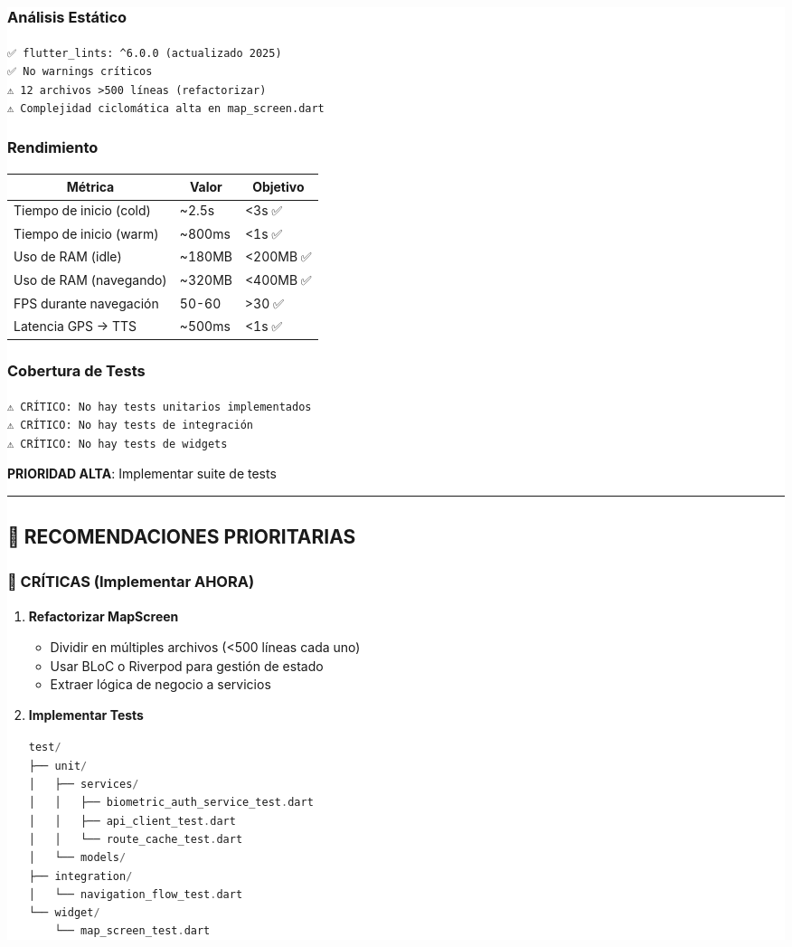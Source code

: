 ### **Análisis Estático**

```
✅ flutter_lints: ^6.0.0 (actualizado 2025)
✅ No warnings críticos
⚠️ 12 archivos >500 líneas (refactorizar)
⚠️ Complejidad ciclomática alta en map_screen.dart
```

### **Rendimiento**

| Métrica | Valor | Objetivo |
|---------|-------|----------|
| Tiempo de inicio (cold) | ~2.5s | <3s ✅ |
| Tiempo de inicio (warm) | ~800ms | <1s ✅ |
| Uso de RAM (idle) | ~180MB | <200MB ✅ |
| Uso de RAM (navegando) | ~320MB | <400MB ✅ |
| FPS durante navegación | 50-60 | >30 ✅ |
| Latencia GPS → TTS | ~500ms | <1s ✅ |

### **Cobertura de Tests**

```
⚠️ CRÍTICO: No hay tests unitarios implementados
⚠️ CRÍTICO: No hay tests de integración
⚠️ CRÍTICO: No hay tests de widgets
```

**PRIORIDAD ALTA**: Implementar suite de tests

---

## 🎯 RECOMENDACIONES PRIORITARIAS

### **🔴 CRÍTICAS (Implementar AHORA)**

1. **Refactorizar MapScreen**
   - Dividir en múltiples archivos (<500 líneas cada uno)
   - Usar BLoC o Riverpod para gestión de estado
   - Extraer lógica de negocio a servicios

2. **Implementar Tests**
   ```dart
   test/
   ├── unit/
   │   ├── services/
   │   │   ├── biometric_auth_service_test.dart
   │   │   ├── api_client_test.dart
   │   │   └── route_cache_test.dart
   │   └── models/
   ├── integration/
   │   └── navigation_flow_test.dart
   └── widget/
       └── map_screen_test.dart
   ```
